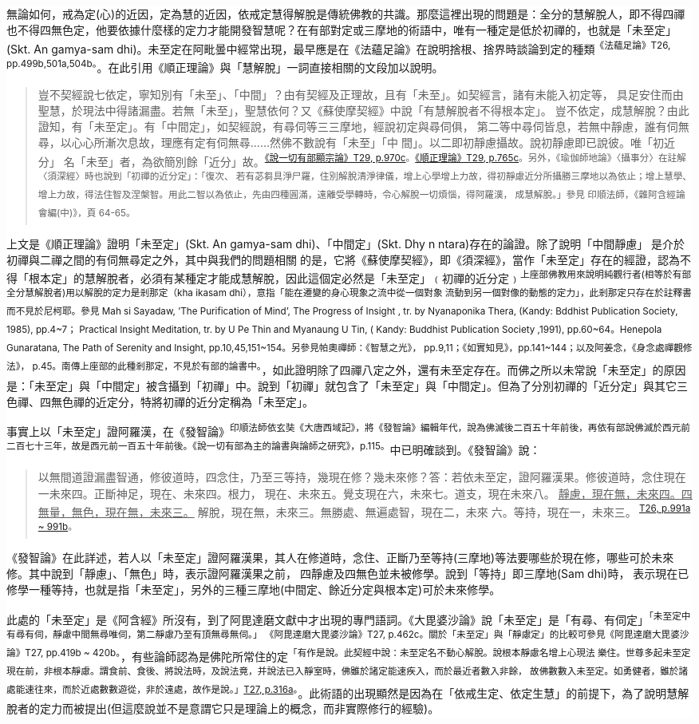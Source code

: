 無論如何，戒為定(心)的近因，定為慧的近因，依戒定慧得解脫是傳統佛教的共識。那麼這裡出現的問題是：全分的慧解脫人，即不得四禪也不得四無色定，他要依據什麼樣的定力才能開發智慧呢？在有部對定或三摩地的術語中，唯有一種定是低於初禪的，也就是「未至定」(Skt. An gamya-sam dhi)。未至定在阿毗曇中經常出現，最早應是在《法蘊足論》在說明捨根、捨界時談論到定的種類<sup>《法蘊足論》T26, pp.499b,501a,504b。</sup>。在此引用《順正理論》與「慧解脫」一詞直接相關的文段加以說明。

> 豈不契經說七依定，寧知別有「未至」、「中間」？由有契經及正理故，且有「未至」。如契經言，諸有未能入初定等， 具足安住而由聖慧，於現法中得諸漏盡。若無「未至」，聖慧依何？又《蘇使摩契經》中說「有慧解脫者不得根本定」。 豈不依定，成慧解脫？由此證知，有「未至定」。有「中間定」，如契經說，有尋伺等三三摩地，經說初定與尋伺俱， 第二等中尋伺皆息，若無中靜慮，誰有伺無尋，以心心所漸次息故，理應有定有伺無尋……然佛不數說有「未至」「中 間」。以二即初靜慮攝故。說初靜慮即已說彼。唯「初近分」 名「未至」者，為欲簡別餘「近分」故。<sup>[《說一切有部顯宗論》T29, p.970c](https://github.com/gwsice/buddhism/blob/master/%E9%83%A8%E6%B4%BE/%E8%AF%B4%E4%B8%80%E5%88%87%E6%9C%89%E9%83%A8/%E9%98%BF%E6%AF%97%E8%BE%BE%E7%A3%A8%E8%97%8F%E6%98%BE%E5%AE%97%E8%AE%BA/39.md#qi_yi_ding)。[《順正理論》T29, p.765c](https://github.com/gwsice/buddhism/blob/master/%E9%83%A8%E6%B4%BE/%E8%AF%B4%E4%B8%80%E5%88%87%E6%9C%89%E9%83%A8/%E9%A1%BA%E6%AD%A3%E7%90%86%E8%AE%BA/78.md#qi_jing_qi_yi_ding)。另外，《瑜伽師地論》〈攝事分〉在註解〈須深經〉時也說到「初禪的近分定」：「復次、 若有苾芻具淨尸羅，住別解脫清淨律儀，增上心學增上力故，得初靜慮近分所攝勝三摩地以為依止；增上慧學、增上力故，得法住智及涅槃智。用此二智以為依止，先由四種圓滿，遠離受學轉時，令心解脫一切煩惱，得阿羅漢， 成慧解脫。」參見 印順法師，《雜阿含經論會編(中)》，頁 64-65。</sup>

上文是《順正理論》證明「未至定」(Skt. An gamya-sam dhi)、「中間定」(Skt. Dhy n ntara)存在的論證。除了說明「中間靜慮」 是介於初禪與二禪之間的有伺無尋定之外，其中與我們的問題相關 的是，它將《蘇使摩契經》，即《須深經》，當作「未至定」存在的經證，認為不得「根本定」的慧解脫者，必須有某種定才能成慧解脫，因此這個定必然是「未至定」﹙初禪的近分定﹚<sup>上座部佛教用來說明純觀行者(相等於有部全分慧解脫者)用以解脫的定力是剎那定（kha ikasam dhi），意指「能在遷變的身心現象之流中從一個對象 流動到另一個對像的動態的定力」，此剎那定只存在於註釋書而不見於尼柯耶。參見 Mah si Sayadaw, ’The Purification of Mind’, The Progress of Insight , tr. by Nyanaponika Thera, (Kandy: Bddhist Publication Society, 1985), pp.4~7； Practical Insight Meditation, tr. by U Pe Thin and Myanaung U Tin, ( Kandy: Buddhist Publication Society ,1991), pp.60~64。Henepola Gunaratana, The Path of Serenity and Insight, pp.10,45,151~154。另參見帕奧禪師：《智慧之光》， pp.9,11；《如實知見》，pp.141~144；以及阿姜念，《身念處禪觀修法》， p.45。南傳上座部的此種剎那定，不見於有部的論書中。</sup>，如此證明除了四禪八定之外，還有未至定存在。而佛之所以未常說「未至定」的原因是：「未至定」與「中間定」被含攝到「初禪」中。說到「初禪」就包含了「未至定」與「中間定」。但為了分別初禪的「近分定」與其它三色禪、四無色禪的近定分，特將初禪的近分定稱為「未至定」。

事實上以「未至定」證阿羅漢，在《發智論》<sup>印順法師依玄奘《大唐西域記》，將《發智論》編輯年代，說為佛滅後二百五十年前後，再依有部說佛滅於西元前二百七十三年，故是西元前一百五十年前後。《說一切有部為主的論書與論師之研究》，p.115。</sup>中已明確談到。《發智論》說：

> 以無間道證漏盡智通，修彼道時，四念住，乃至三等持，幾現在修？幾未來修？答：若依未至定，證阿羅漢果。修彼道時，念住現在一未來四。正斷神足，現在、未來四。根力， 現在、未來五。覺支現在六，未來七。道支，現在未來八。 <u>靜慮，現在無，未來四。四無量，無色，現在無，未來三。</u> 解脫，現在無，未來三。無勝處、無遍處智，現在二，未來 六。等持，現在一，未來三。<sup> [T26, p.991a ~ 991b](https://github.com/gwsice/buddhism/blob/master/%E9%83%A8%E6%B4%BE/%E8%AF%B4%E4%B8%80%E5%88%87%E6%9C%89%E9%83%A8/%E5%8F%91%E6%99%BA%E8%AE%BA/%E9%98%BF%E6%AF%97%E8%BE%BE%E7%A3%A8%E5%8F%91%E6%99%BA%E8%AE%BA/14.md#wu_jian_dao_zheng_lou_jin_zhi_tong)。</sup>

《發智論》在此詳述，若人以「未至定」證阿羅漢果，其人在修道時，念住、正斷乃至等持(三摩地)等法要哪些於現在修，哪些可於未來修。其中說到「靜慮」、「無色」時，表示證阿羅漢果之前， 四靜慮及四無色並未被修學。說到「等持」即三摩地(Sam dhi)時， 表示現在已修學一種等持，也就是指「未至定」，另外的三種三摩地(中間定、餘近分定與根本定)可於未來修學。

此處的「未至定」是《阿含經》所沒有，到了阿毘達磨文獻中才出現的專門語詞。《大毘婆沙論》說「未至定」是「有尋、有伺定」<sup>「未至定中有尋有伺，靜慮中間無尋唯伺，第二靜慮乃至有頂無尋無伺。」 《阿毘達磨大毘婆沙論》T27, p.462c。關於「未至定」與「靜慮定」的比較可參見《阿毘達磨大毘婆沙論》T27, pp.419b ~ 420b。</sup>，有些論師認為是佛陀所常住的定<sup>「有作是說。此契經中說：未至定名不動心解脫。說根本靜慮名增上心現法 樂住。世尊多起未至定現在前，非根本靜慮。謂食前、食後、將說法時，及說法竟，并說法已入靜室時，佛雖於諸定能速疾入，而於最近者數入非餘， 故佛數數入未至定。如勇健者，雖於諸處能速往來，而於近處數數遊從，非於遠處，故作是說。」[T27, p.316a](https://github.com/gwsice/buddhism/blob/master/%E9%83%A8%E6%B4%BE/%E8%AF%B4%E4%B8%80%E5%88%87%E6%9C%89%E9%83%A8/%E5%A4%A7%E6%AF%97%E5%A9%86%E6%B2%99%E8%AE%BA/061.md#wei_zhi_ding_ming_bu_dong_xin_jie_tuo)。</sup>。此術語的出現顯然是因為在「依戒生定、依定生慧」的前提下，為了說明慧解脫者的定力而被提出(但這麼說並不是意謂它只是理論上的概念，而非實際修行的經驗)。
